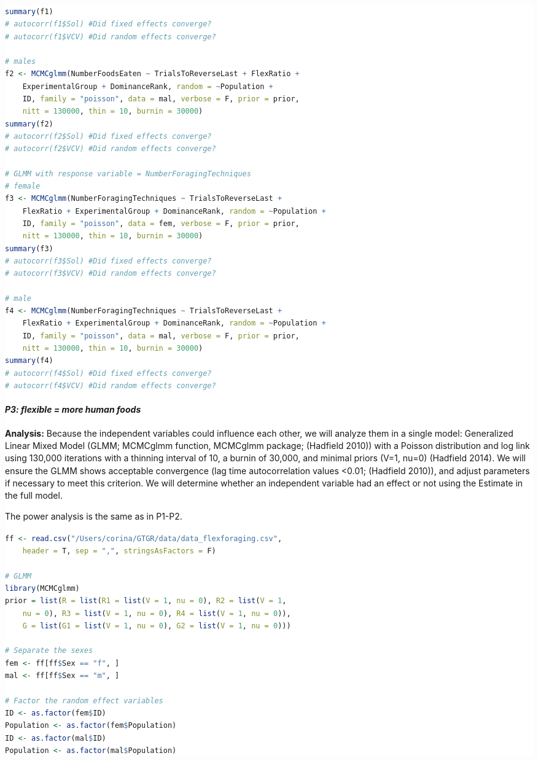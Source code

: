 ``` r
summary(f1)
# autocorr(f1$Sol) #Did fixed effects converge?
# autocorr(f1$VCV) #Did random effects converge?

# males
f2 <- MCMCglmm(NumberFoodsEaten ~ TrialsToReverseLast + FlexRatio + 
    ExperimentalGroup + DominanceRank, random = ~Population + 
    ID, family = "poisson", data = mal, verbose = F, prior = prior, 
    nitt = 130000, thin = 10, burnin = 30000)
summary(f2)
# autocorr(f2$Sol) #Did fixed effects converge?
# autocorr(f2$VCV) #Did random effects converge?

# GLMM with response variable = NumberForagingTechniques
# female
f3 <- MCMCglmm(NumberForagingTechniques ~ TrialsToReverseLast + 
    FlexRatio + ExperimentalGroup + DominanceRank, random = ~Population + 
    ID, family = "poisson", data = fem, verbose = F, prior = prior, 
    nitt = 130000, thin = 10, burnin = 30000)
summary(f3)
# autocorr(f3$Sol) #Did fixed effects converge?
# autocorr(f3$VCV) #Did random effects converge?

# male
f4 <- MCMCglmm(NumberForagingTechniques ~ TrialsToReverseLast + 
    FlexRatio + ExperimentalGroup + DominanceRank, random = ~Population + 
    ID, family = "poisson", data = mal, verbose = F, prior = prior, 
    nitt = 130000, thin = 10, burnin = 30000)
summary(f4)
# autocorr(f4$Sol) #Did fixed effects converge?
# autocorr(f4$VCV) #Did random effects converge?
```

#### *P3: flexible = more human foods*

**Analysis:** Because the independent variables could influence each other, we will analyze them in a single model: Generalized Linear Mixed Model (GLMM; MCMCglmm function, MCMCglmm package; (Hadfield 2010)) with a Poisson distribution and log link using 130,000 iterations with a thinning interval of 10, a burnin of 30,000, and minimal priors (V=1, nu=0) (Hadfield 2014). We will ensure the GLMM shows acceptable convergence (lag time autocorrelation values &lt;0.01; (Hadfield 2010)), and adjust parameters if necessary to meet this criterion. We will determine whether an independent variable had an effect or not using the Estimate in the full model.

The power analysis is the same as in P1-P2.

``` r
ff <- read.csv("/Users/corina/GTGR/data/data_flexforaging.csv", 
    header = T, sep = ",", stringsAsFactors = F)

# GLMM
library(MCMCglmm)
prior = list(R = list(R1 = list(V = 1, nu = 0), R2 = list(V = 1, 
    nu = 0), R3 = list(V = 1, nu = 0), R4 = list(V = 1, nu = 0)), 
    G = list(G1 = list(V = 1, nu = 0), G2 = list(V = 1, nu = 0)))

# Separate the sexes
fem <- ff[ff$Sex == "f", ]
mal <- ff[ff$Sex == "m", ]

# Factor the random effect variables
ID <- as.factor(fem$ID)
Population <- as.factor(fem$Population)
ID <- as.factor(mal$ID)
Population <- as.factor(mal$Population)

```